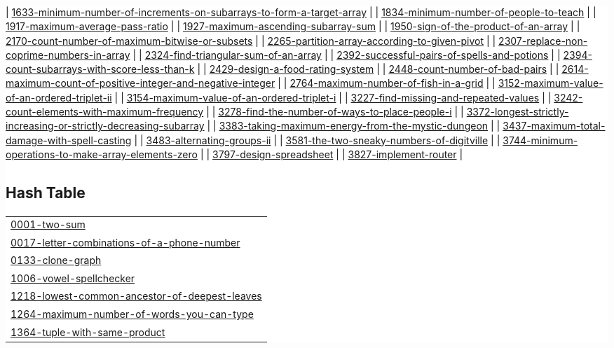 | [1633-minimum-number-of-increments-on-subarrays-to-form-a-target-array](https://github.com/aashutosh585/leetcode/tree/master/1633-minimum-number-of-increments-on-subarrays-to-form-a-target-array) |
| [1834-minimum-number-of-people-to-teach](https://github.com/aashutosh585/leetcode/tree/master/1834-minimum-number-of-people-to-teach) |
| [1917-maximum-average-pass-ratio](https://github.com/aashutosh585/leetcode/tree/master/1917-maximum-average-pass-ratio) |
| [1927-maximum-ascending-subarray-sum](https://github.com/aashutosh585/leetcode/tree/master/1927-maximum-ascending-subarray-sum) |
| [1950-sign-of-the-product-of-an-array](https://github.com/aashutosh585/leetcode/tree/master/1950-sign-of-the-product-of-an-array) |
| [2170-count-number-of-maximum-bitwise-or-subsets](https://github.com/aashutosh585/leetcode/tree/master/2170-count-number-of-maximum-bitwise-or-subsets) |
| [2265-partition-array-according-to-given-pivot](https://github.com/aashutosh585/leetcode/tree/master/2265-partition-array-according-to-given-pivot) |
| [2307-replace-non-coprime-numbers-in-array](https://github.com/aashutosh585/leetcode/tree/master/2307-replace-non-coprime-numbers-in-array) |
| [2324-find-triangular-sum-of-an-array](https://github.com/aashutosh585/leetcode/tree/master/2324-find-triangular-sum-of-an-array) |
| [2392-successful-pairs-of-spells-and-potions](https://github.com/aashutosh585/leetcode/tree/master/2392-successful-pairs-of-spells-and-potions) |
| [2394-count-subarrays-with-score-less-than-k](https://github.com/aashutosh585/leetcode/tree/master/2394-count-subarrays-with-score-less-than-k) |
| [2429-design-a-food-rating-system](https://github.com/aashutosh585/leetcode/tree/master/2429-design-a-food-rating-system) |
| [2448-count-number-of-bad-pairs](https://github.com/aashutosh585/leetcode/tree/master/2448-count-number-of-bad-pairs) |
| [2614-maximum-count-of-positive-integer-and-negative-integer](https://github.com/aashutosh585/leetcode/tree/master/2614-maximum-count-of-positive-integer-and-negative-integer) |
| [2764-maximum-number-of-fish-in-a-grid](https://github.com/aashutosh585/leetcode/tree/master/2764-maximum-number-of-fish-in-a-grid) |
| [3152-maximum-value-of-an-ordered-triplet-ii](https://github.com/aashutosh585/leetcode/tree/master/3152-maximum-value-of-an-ordered-triplet-ii) |
| [3154-maximum-value-of-an-ordered-triplet-i](https://github.com/aashutosh585/leetcode/tree/master/3154-maximum-value-of-an-ordered-triplet-i) |
| [3227-find-missing-and-repeated-values](https://github.com/aashutosh585/leetcode/tree/master/3227-find-missing-and-repeated-values) |
| [3242-count-elements-with-maximum-frequency](https://github.com/aashutosh585/leetcode/tree/master/3242-count-elements-with-maximum-frequency) |
| [3278-find-the-number-of-ways-to-place-people-i](https://github.com/aashutosh585/leetcode/tree/master/3278-find-the-number-of-ways-to-place-people-i) |
| [3372-longest-strictly-increasing-or-strictly-decreasing-subarray](https://github.com/aashutosh585/leetcode/tree/master/3372-longest-strictly-increasing-or-strictly-decreasing-subarray) |
| [3383-taking-maximum-energy-from-the-mystic-dungeon](https://github.com/aashutosh585/leetcode/tree/master/3383-taking-maximum-energy-from-the-mystic-dungeon) |
| [3437-maximum-total-damage-with-spell-casting](https://github.com/aashutosh585/leetcode/tree/master/3437-maximum-total-damage-with-spell-casting) |
| [3483-alternating-groups-ii](https://github.com/aashutosh585/leetcode/tree/master/3483-alternating-groups-ii) |
| [3581-the-two-sneaky-numbers-of-digitville](https://github.com/aashutosh585/leetcode/tree/master/3581-the-two-sneaky-numbers-of-digitville) |
| [3744-minimum-operations-to-make-array-elements-zero](https://github.com/aashutosh585/leetcode/tree/master/3744-minimum-operations-to-make-array-elements-zero) |
| [3797-design-spreadsheet](https://github.com/aashutosh585/leetcode/tree/master/3797-design-spreadsheet) |
| [3827-implement-router](https://github.com/aashutosh585/leetcode/tree/master/3827-implement-router) |
## Hash Table
|  |
| ------- |
| [0001-two-sum](https://github.com/aashutosh585/leetcode/tree/master/0001-two-sum) |
| [0017-letter-combinations-of-a-phone-number](https://github.com/aashutosh585/leetcode/tree/master/0017-letter-combinations-of-a-phone-number) |
| [0133-clone-graph](https://github.com/aashutosh585/leetcode/tree/master/0133-clone-graph) |
| [1006-vowel-spellchecker](https://github.com/aashutosh585/leetcode/tree/master/1006-vowel-spellchecker) |
| [1218-lowest-common-ancestor-of-deepest-leaves](https://github.com/aashutosh585/leetcode/tree/master/1218-lowest-common-ancestor-of-deepest-leaves) |
| [1264-maximum-number-of-words-you-can-type](https://github.com/aashutosh585/leetcode/tree/master/1264-maximum-number-of-words-you-can-type) |
| [1364-tuple-with-same-product](https://github.com/aashutosh585/leetcode/tree/master/1364-tuple-with-same-product) |